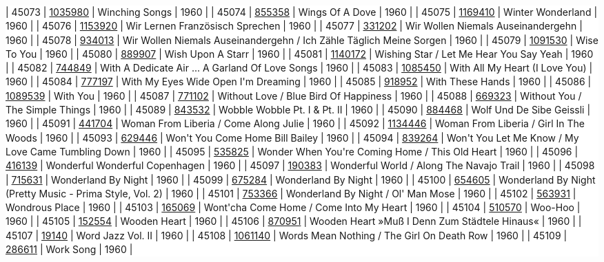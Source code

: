 | 45073 | [1035980](https://www.discogs.com/master/1035980) | Winching Songs | 1960 |
| 45074 | [855358](https://www.discogs.com/master/855358) | Wings Of A Dove | 1960 |
| 45075 | [1169410](https://www.discogs.com/master/1169410) | Winter Wonderland | 1960 |
| 45076 | [1153920](https://www.discogs.com/master/1153920) | Wir Lernen Französisch Sprechen | 1960 |
| 45077 | [331202](https://www.discogs.com/master/331202) | Wir Wollen Niemals Auseinandergehn | 1960 |
| 45078 | [934013](https://www.discogs.com/master/934013) | Wir Wollen Niemals Auseinandergehn / Ich Zähle Täglich Meine Sorgen | 1960 |
| 45079 | [1091530](https://www.discogs.com/master/1091530) | Wise To You | 1960 |
| 45080 | [889907](https://www.discogs.com/master/889907) | Wish Upon A Starr | 1960 |
| 45081 | [1140172](https://www.discogs.com/master/1140172) | Wishing Star / Let Me Hear You Say Yeah | 1960 |
| 45082 | [744849](https://www.discogs.com/master/744849) | With A Dedicate Air ... A Garland Of Love Songs | 1960 |
| 45083 | [1085450](https://www.discogs.com/master/1085450) | With All My Heart (I Love You) | 1960 |
| 45084 | [777197](https://www.discogs.com/master/777197) | With My Eyes Wide Open I'm Dreaming | 1960 |
| 45085 | [918952](https://www.discogs.com/master/918952) | With These Hands | 1960 |
| 45086 | [1089539](https://www.discogs.com/master/1089539) | With You | 1960 |
| 45087 | [771102](https://www.discogs.com/master/771102) | Without Love / Blue Bird Of Happiness | 1960 |
| 45088 | [669323](https://www.discogs.com/master/669323) | Without You / The Simple Things | 1960 |
| 45089 | [843532](https://www.discogs.com/master/843532) | Wobble Wobble Pt. I & Pt. II | 1960 |
| 45090 | [884468](https://www.discogs.com/master/884468) | Wolf Und De Sibe Geissli | 1960 |
| 45091 | [441704](https://www.discogs.com/master/441704) | Woman From Liberia / Come Along Julie | 1960 |
| 45092 | [1134446](https://www.discogs.com/master/1134446) | Woman From Liberia / Girl In The Woods | 1960 |
| 45093 | [629446](https://www.discogs.com/master/629446) | Won't You Come Home Bill Bailey | 1960 |
| 45094 | [839264](https://www.discogs.com/master/839264) | Won't You Let Me Know / My Love Came Tumbling Down | 1960 |
| 45095 | [535825](https://www.discogs.com/master/535825) | Wonder When You're Coming Home / This Old Heart | 1960 |
| 45096 | [416139](https://www.discogs.com/master/416139) | Wonderful Wonderful Copenhagen | 1960 |
| 45097 | [190383](https://www.discogs.com/master/190383) | Wonderful World / Along The Navajo Trail | 1960 |
| 45098 | [715631](https://www.discogs.com/master/715631) | Wonderland By Night | 1960 |
| 45099 | [675284](https://www.discogs.com/master/675284) | Wonderland By Night | 1960 |
| 45100 | [654605](https://www.discogs.com/master/654605) | Wonderland By Night (Pretty Music - Prima Style, Vol. 2) | 1960 |
| 45101 | [753366](https://www.discogs.com/master/753366) | Wonderland By Night / Ol' Man Mose | 1960 |
| 45102 | [563931](https://www.discogs.com/master/563931) | Wondrous Place | 1960 |
| 45103 | [165069](https://www.discogs.com/master/165069) | Wont'cha Come Home / Come Into My Heart | 1960 |
| 45104 | [510570](https://www.discogs.com/master/510570) | Woo-Hoo | 1960 |
| 45105 | [152554](https://www.discogs.com/master/152554) | Wooden Heart | 1960 |
| 45106 | [870951](https://www.discogs.com/master/870951) | Wooden Heart »Muß I Denn Zum Städtele Hinaus« | 1960 |
| 45107 | [19140](https://www.discogs.com/master/19140) | Word Jazz Vol. II | 1960 |
| 45108 | [1061140](https://www.discogs.com/master/1061140) | Words Mean Nothing / The Girl On Death Row | 1960 |
| 45109 | [286611](https://www.discogs.com/master/286611) | Work Song | 1960 |
